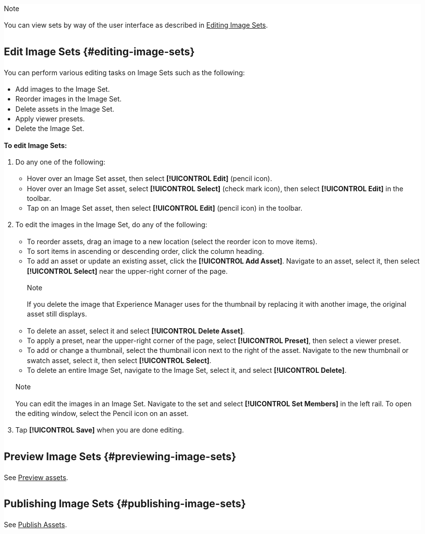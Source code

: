 >[!NOTE]
>
>You can view sets by way of the user interface as described in [Editing Image Sets](#editing-image-sets).

## Edit Image Sets {#editing-image-sets}

You can perform various editing tasks on Image Sets such as the following:

* Add images to the Image Set.
* Reorder images in the Image Set.
* Delete assets in the Image Set.
* Apply viewer presets.
* Delete the Image Set.

**To edit Image Sets:**

1. Do any one of the following:

    * Hover over an Image Set asset, then select **[!UICONTROL Edit]** (pencil icon).
    * Hover over an Image Set asset, select **[!UICONTROL Select]** (check mark icon), then select **[!UICONTROL Edit]** in the toolbar.
    * Tap on an Image Set asset, then select **[!UICONTROL Edit]** (pencil icon) in the toolbar.

1. To edit the images in the Image Set, do any of the following:

    * To reorder assets, drag an image to a new location (select the reorder icon to move items).
    * To sort items in ascending or descending order, click the column heading.
    * To add an asset or update an existing asset, click the **[!UICONTROL Add Asset]**. Navigate to an asset, select it, then select **[!UICONTROL Select]** near the upper-right corner of the page.
        >[!NOTE]
        >
        >If you delete the image that Experience Manager uses for the thumbnail by replacing it with another image, the original asset still displays.
    * To delete an asset, select it and select **[!UICONTROL Delete Asset]**.
    * To apply a preset, near the upper-right corner of the page, select **[!UICONTROL Preset]**, then select a viewer preset.
    * To add or change a thumbnail, select the thumbnail icon next to the right of the asset. Navigate to the new thumbnail or swatch asset, select it, then select **[!UICONTROL Select]**.
    * To delete an entire Image Set, navigate to the Image Set, select it, and select **[!UICONTROL Delete]**.

   >[!NOTE]
   >
   >You can edit the images in an Image Set. Navigate to the set and select **[!UICONTROL Set Members]** in the left rail. To open the editing window, select the Pencil icon on an asset.

1. Tap **[!UICONTROL Save]** when you are done editing.

## Preview Image Sets {#previewing-image-sets}

See [Preview assets](/help/assets/dynamic-media/previewing-assets.md).

## Publishing Image Sets {#publishing-image-sets}

See [Publish Assets](/help/assets/dynamic-media/publishing-dynamicmedia-assets.md).
